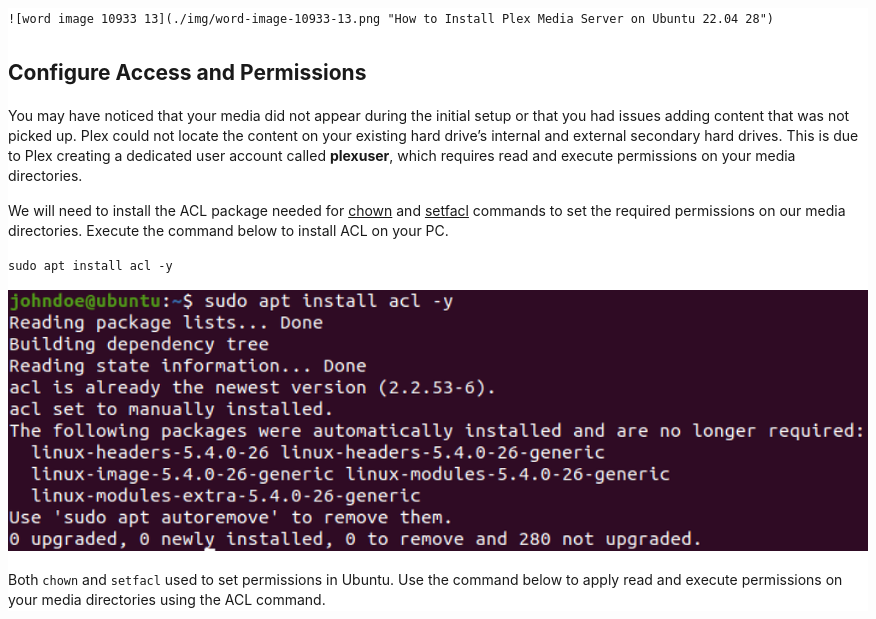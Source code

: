     ![word image 10933 13](./img/word-image-10933-13.png "How to Install Plex Media Server on Ubuntu 22.04 28")

## Configure Access and Permissions

You may have noticed that your media did not appear during the initial setup or that you had issues adding content that was not picked up. Plex could not locate the content on your existing hard drive’s internal and external secondary hard drives. This is due to Plex creating a dedicated user account called **plexuser**, which requires read and execute permissions on your media directories.

We will need to install the ACL package needed for [chown](https://bytexd.com/using-the-chown-command-to-change-file-ownership-in-linux/) and [setfacl](https://bytexd.com/intro-to-acl-using-getfacl-setfacl-commands/) commands to set the required permissions on our media directories. Execute the command below to install ACL on your PC.

```
sudo apt install acl -y
```

![word image 10933 14](./img/word-image-10933-14.png "How to Install Plex Media Server on Ubuntu 22.04 29")

Both `chown` and `setfacl` used to set permissions in Ubuntu. Use the command below to apply read and execute permissions on your media directories using the ACL command.
